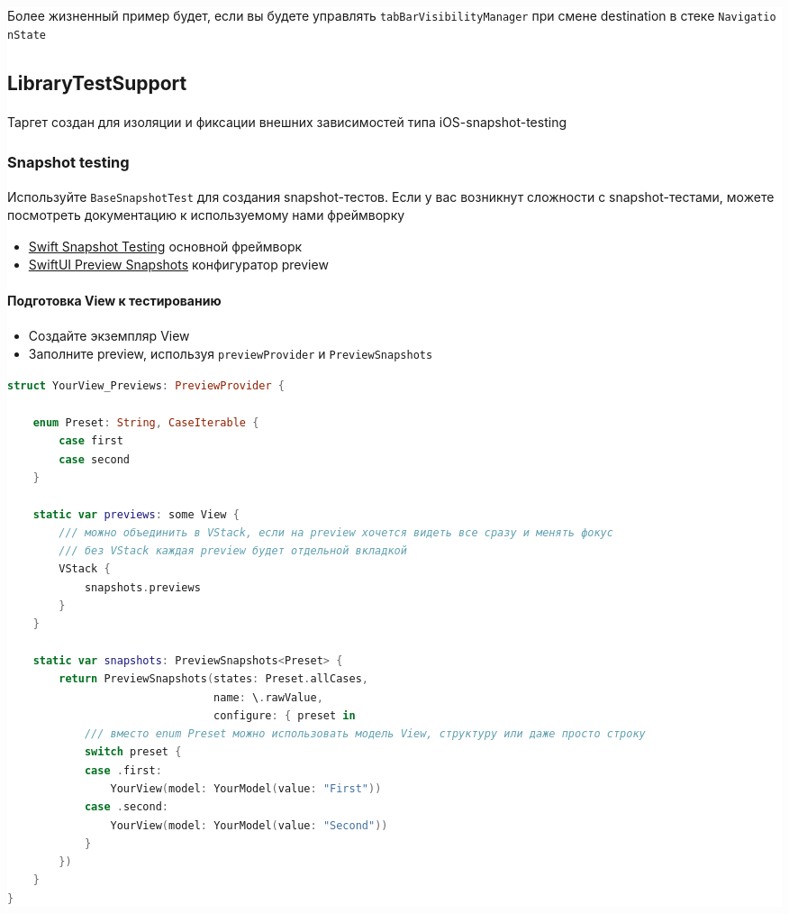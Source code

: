 Более жизненный пример будет, если вы будете управлять `tabBarVisibilityManager` при смене destination в стеке `NavigationState`


## LibraryTestSupport

Таргет создан для изоляции и фиксации внешних зависимостей типа iOS-snapshot-testing

### Snapshot testing

Используйте `BaseSnapshotTest` для создания snapshot-тестов.
Если у вас возникнут сложности с snapshot-тестами, можете посмотреть документацию к используемому нами фреймворку
- [Swift Snapshot Testing](https://github.com/pointfreeco/swift-snapshot-testing) основной фреймворк
- [SwiftUI Preview Snapshots](https://github.com/doordash-oss/swiftui-preview-snapshots) конфигуратор preview


#### Подготовка View к тестированию

- Создайте экземпляр View
- Заполните preview, используя `previewProvider` и `PreviewSnapshots`

```swift
struct YourView_Previews: PreviewProvider {

    enum Preset: String, CaseIterable {
        case first
        case second
    }

    static var previews: some View {
        /// можно объединить в VStack, если на preview хочется видеть все сразу и менять фокус
        /// без VStack каждая preview будет отдельной вкладкой
        VStack {
            snapshots.previews
        }
    }

    static var snapshots: PreviewSnapshots<Preset> {
        return PreviewSnapshots(states: Preset.allCases,
                                name: \.rawValue,
                                configure: { preset in
            /// вместо enum Preset можно использовать модель View, структуру или даже просто строку
            switch preset {
            case .first:
                YourView(model: YourModel(value: "First"))
            case .second:
                YourView(model: YourModel(value: "Second"))
            }
        })
    }
}
```
